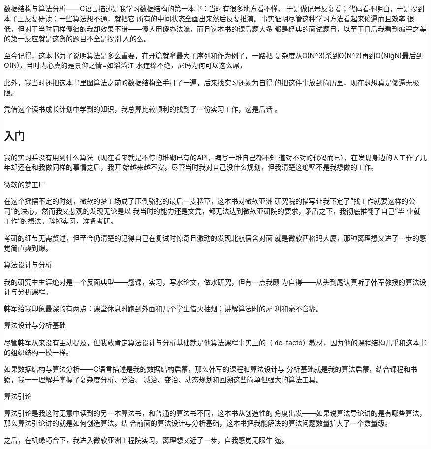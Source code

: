 数据结构与算法分析——C语言描述是我学习数据结构的第一本书：当时有很多地方看不懂，
于是做记号反复看；代码看不明白，于是抄到本子上反复研读；一些算法想不通，就把它
所有的中间状态全画出来然后反复推演。事实证明尽管这种学习方法看起来傻逼而且效率
很低，但对于当时同样傻逼的我却效果不错——傻人用傻办法嘛，而且这本书的课后题大多
都是经典的面试题目，以至于日后我看到编程之美的第一反应就是这货的题目不全是抄别
人的么。

至今记得，这本书为了说明算法是多么重要，在开篇就拿最大子序列和作为例子，一路把
复杂度从O(N^3)杀到O(N^2)再到O(NlgN)最后到O(N)，当时内心真的是景仰之情=如滔滔江
水连绵不绝，尼玛为何可以这么屌，

此外，我当时还把这本书里图算法之前的数据结构全手打了一遍，后来找实习还颇为自得
的把这件事放到简历里，现在想想真是傻逼无极限。

凭借这个读书成长计划中学到的知识，我总算比较顺利的找到了一份实习工作，这是后话
。

## 入门

我的实习并没有用到什么算法（现在看来就是不停的堆砌已有的API，编写一堆自己都不知
道对不对的代码而已），在发现身边的人工作了几年却还在和我做同样的事情之后，我开
始越来越不安。尽管当时我对自己没什么规划，但我清楚这绝壁不是我想做的工作。

微软的梦工厂

在这个摇摆不定的时刻，微软的梦工场成了压倒骆驼的最后一支稻草，这本书对微软亚洲
研究院的描写让我下定了”找工作就要这样的公司”的决心，然而我又悲观的发现无论是以
我当时的能力还是文凭，都无法达到微软亚研院的要求，矛盾之下，我彻底推翻了自己”毕
业就工作”的想法，辞掉实习，准备考研。

考研的细节无需赘述，但至今仍清楚的记得自己在复试时惊奇且激动的发现北航宿舍对面
就是微软西格玛大厦，那种离理想又进了一步的感觉简直爽到爆。

算法设计与分析

我的研究生生涯绝对是一个反面典型——翘课，实习，写水论文，做水研究，但有一点我颇
为自得——从头到尾认真听了韩军教授的算法设计与分析课程。

韩军给我印象最深的有两点：课堂休息时跑到外面和几个学生借火抽烟；讲解算法时的犀
利和毫不含糊。

算法设计与分析基础

尽管韩军从来没有主动提及，但我敢肯定算法设计与分析基础就是他算法课程事实上的（
de-facto）教材，因为他的课程结构几乎和这本书的组织结构一模一样。

如果数据结构与算法分析——C语言描述是我的数据结构启蒙，那么韩军的课程和算法设计与
分析基础就是我的算法启蒙，结合课程和书籍，我一一理解并掌握了复杂度分析、分治、
减治、变治、动态规划和回溯这些简单但强大的算法工具。

算法引论

算法引论是我这时无意中读到的另一本算法书，和普通的算法书不同，这本书从创造性的
角度出发——如果说算法导论讲的是有哪些算法，那么算法引论讲的就是如何创造算法。结
合前面的算法设计与分析基础，这本书把我能解决的算法问题数量扩大了一个数量级。

之后，在机缘巧合下，我进入微软亚洲工程院实习，离理想又近了一步，自我感觉无限牛
逼。
